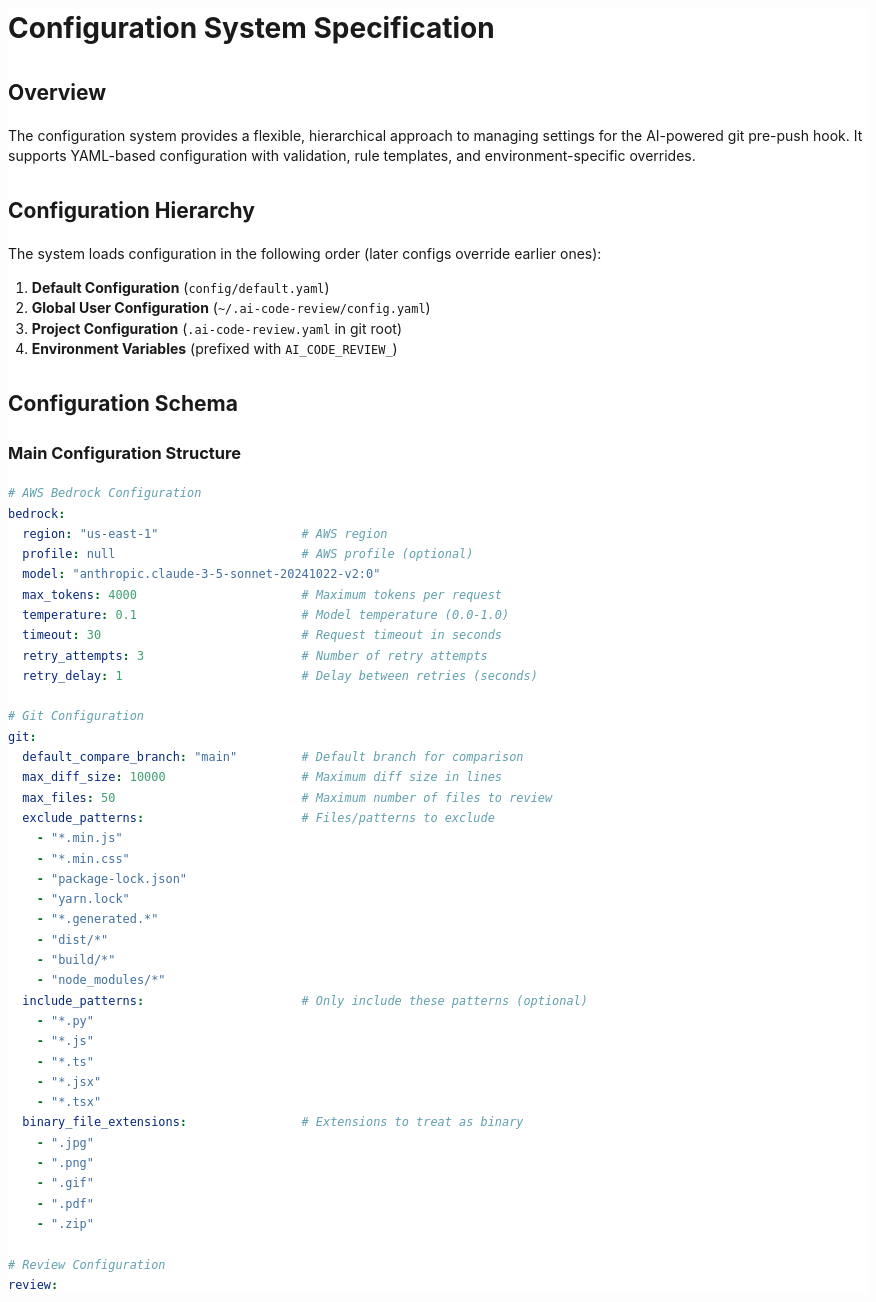 # Configuration System Specification

## Overview

The configuration system provides a flexible, hierarchical approach to managing settings for the AI-powered git pre-push hook. It supports YAML-based configuration with validation, rule templates, and environment-specific overrides.

## Configuration Hierarchy

The system loads configuration in the following order (later configs override earlier ones):

1. **Default Configuration** (`config/default.yaml`)
2. **Global User Configuration** (`~/.ai-code-review/config.yaml`)
3. **Project Configuration** (`.ai-code-review.yaml` in git root)
4. **Environment Variables** (prefixed with `AI_CODE_REVIEW_`)

## Configuration Schema

### Main Configuration Structure

```yaml
# AWS Bedrock Configuration
bedrock:
  region: "us-east-1"                    # AWS region
  profile: null                          # AWS profile (optional)
  model: "anthropic.claude-3-5-sonnet-20241022-v2:0"
  max_tokens: 4000                       # Maximum tokens per request
  temperature: 0.1                       # Model temperature (0.0-1.0)
  timeout: 30                            # Request timeout in seconds
  retry_attempts: 3                      # Number of retry attempts
  retry_delay: 1                         # Delay between retries (seconds)

# Git Configuration
git:
  default_compare_branch: "main"         # Default branch for comparison
  max_diff_size: 10000                   # Maximum diff size in lines
  max_files: 50                          # Maximum number of files to review
  exclude_patterns:                      # Files/patterns to exclude
    - "*.min.js"
    - "*.min.css"
    - "package-lock.json"
    - "yarn.lock"
    - "*.generated.*"
    - "dist/*"
    - "build/*"
    - "node_modules/*"
  include_patterns:                      # Only include these patterns (optional)
    - "*.py"
    - "*.js"
    - "*.ts"
    - "*.jsx"
    - "*.tsx"
  binary_file_extensions:                # Extensions to treat as binary
    - ".jpg"
    - ".png"
    - ".gif"
    - ".pdf"
    - ".zip"

# Review Configuration
review:
```